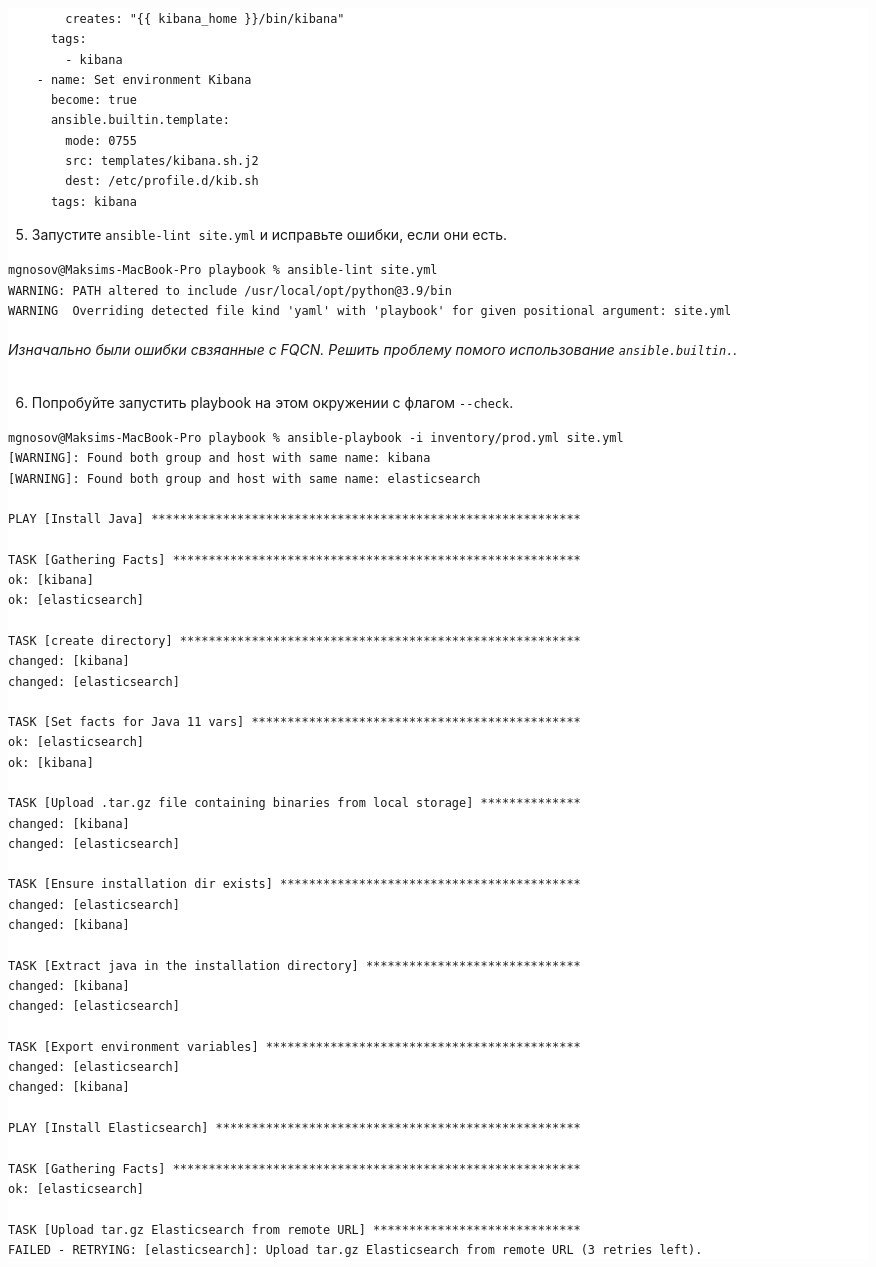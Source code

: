````
        creates: "{{ kibana_home }}/bin/kibana"
      tags:
        - kibana
    - name: Set environment Kibana
      become: true
      ansible.builtin.template:
        mode: 0755
        src: templates/kibana.sh.j2
        dest: /etc/profile.d/kib.sh
      tags: kibana
````
5. Запустите `ansible-lint site.yml` и исправьте ошибки, если они есть.
````
mgnosov@Maksims-MacBook-Pro playbook % ansible-lint site.yml
WARNING: PATH altered to include /usr/local/opt/python@3.9/bin
WARNING  Overriding detected file kind 'yaml' with 'playbook' for given positional argument: site.yml
````
###### Изначально были ошибки свзяанные с FQCN. Решить проблему помого использование ``ansible.builtin.``.
6. Попробуйте запустить playbook на этом окружении с флагом `--check`.
````
mgnosov@Maksims-MacBook-Pro playbook % ansible-playbook -i inventory/prod.yml site.yml
[WARNING]: Found both group and host with same name: kibana
[WARNING]: Found both group and host with same name: elasticsearch

PLAY [Install Java] ************************************************************

TASK [Gathering Facts] *********************************************************
ok: [kibana]
ok: [elasticsearch]

TASK [create directory] ********************************************************
changed: [kibana]
changed: [elasticsearch]

TASK [Set facts for Java 11 vars] **********************************************
ok: [elasticsearch]
ok: [kibana]

TASK [Upload .tar.gz file containing binaries from local storage] **************
changed: [kibana]
changed: [elasticsearch]

TASK [Ensure installation dir exists] ******************************************
changed: [elasticsearch]
changed: [kibana]

TASK [Extract java in the installation directory] ******************************
changed: [kibana]
changed: [elasticsearch]

TASK [Export environment variables] ********************************************
changed: [elasticsearch]
changed: [kibana]

PLAY [Install Elasticsearch] ***************************************************

TASK [Gathering Facts] *********************************************************
ok: [elasticsearch]

TASK [Upload tar.gz Elasticsearch from remote URL] *****************************
FAILED - RETRYING: [elasticsearch]: Upload tar.gz Elasticsearch from remote URL (3 retries left).
````
